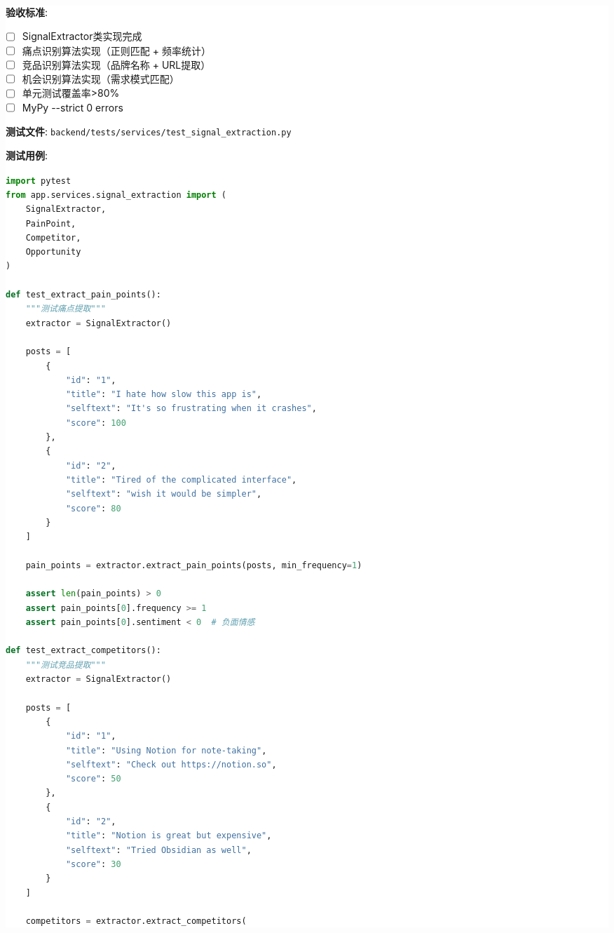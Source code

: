 **验收标准**:
- [ ] SignalExtractor类实现完成
- [ ] 痛点识别算法实现（正则匹配 + 频率统计）
- [ ] 竞品识别算法实现（品牌名称 + URL提取）
- [ ] 机会识别算法实现（需求模式匹配）
- [ ] 单元测试覆盖率>80%
- [ ] MyPy --strict 0 errors

**测试文件**: `backend/tests/services/test_signal_extraction.py`

**测试用例**:
```python
import pytest
from app.services.signal_extraction import (
    SignalExtractor,
    PainPoint,
    Competitor,
    Opportunity
)

def test_extract_pain_points():
    """测试痛点提取"""
    extractor = SignalExtractor()

    posts = [
        {
            "id": "1",
            "title": "I hate how slow this app is",
            "selftext": "It's so frustrating when it crashes",
            "score": 100
        },
        {
            "id": "2",
            "title": "Tired of the complicated interface",
            "selftext": "wish it would be simpler",
            "score": 80
        }
    ]

    pain_points = extractor.extract_pain_points(posts, min_frequency=1)

    assert len(pain_points) > 0
    assert pain_points[0].frequency >= 1
    assert pain_points[0].sentiment < 0  # 负面情感

def test_extract_competitors():
    """测试竞品提取"""
    extractor = SignalExtractor()

    posts = [
        {
            "id": "1",
            "title": "Using Notion for note-taking",
            "selftext": "Check out https://notion.so",
            "score": 50
        },
        {
            "id": "2",
            "title": "Notion is great but expensive",
            "selftext": "Tried Obsidian as well",
            "score": 30
        }
    ]

    competitors = extractor.extract_competitors(
```
